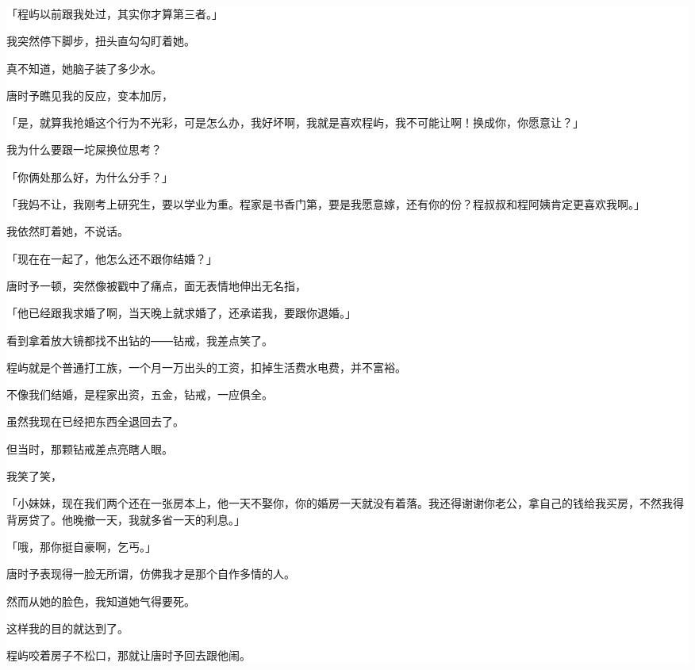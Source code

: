 
「程屿以前跟我处过，其实你才算第三者。」


我突然停下脚步，扭头直勾勾盯着她。


真不知道，她脑子装了多少水。


唐时予瞧见我的反应，变本加厉，


「是，就算我抢婚这个行为不光彩，可是怎么办，我好坏啊，我就是喜欢程屿，我不可能让啊！换成你，你愿意让？」


我为什么要跟一坨屎换位思考？


「你俩处那么好，为什么分手？」


「我妈不让，我刚考上研究生，要以学业为重。程家是书香门第，要是我愿意嫁，还有你的份？程叔叔和程阿姨肯定更喜欢我啊。」


我依然盯着她，不说话。


「现在在一起了，他怎么还不跟你结婚？」


唐时予一顿，突然像被戳中了痛点，面无表情地伸出无名指，


「他已经跟我求婚了啊，当天晚上就求婚了，还承诺我，要跟你退婚。」


看到拿着放大镜都找不出钻的——钻戒，我差点笑了。


程屿就是个普通打工族，一个月一万出头的工资，扣掉生活费水电费，并不富裕。


不像我们结婚，是程家出资，五金，钻戒，一应俱全。


虽然我现在已经把东西全退回去了。


但当时，那颗钻戒差点亮瞎人眼。


我笑了笑，


「小妹妹，现在我们两个还在一张房本上，他一天不娶你，你的婚房一天就没有着落。我还得谢谢你老公，拿自己的钱给我买房，不然我得背房贷了。他晚撤一天，我就多省一天的利息。」


「哦，那你挺自豪啊，乞丐。」


唐时予表现得一脸无所谓，仿佛我才是那个自作多情的人。


然而从她的脸色，我知道她气得要死。


这样我的目的就达到了。


程屿咬着房子不松口，那就让唐时予回去跟他闹。


